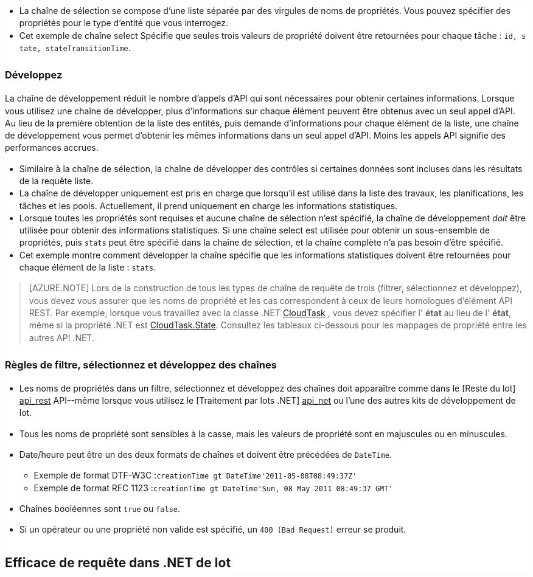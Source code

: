 - La chaîne de sélection se compose d’une liste séparée par des virgules de noms de propriétés. Vous pouvez spécifier des propriétés pour le type d’entité que vous interrogez.
- Cet exemple de chaîne select Spécifie que seules trois valeurs de propriété doivent être retournées pour chaque tâche : `id, state, stateTransitionTime`.

### <a name="expand"></a>Développez
La chaîne de développement réduit le nombre d’appels d’API qui sont nécessaires pour obtenir certaines informations. Lorsque vous utilisez une chaîne de développer, plus d’informations sur chaque élément peuvent être obtenus avec un seul appel d’API. Au lieu de la première obtention de la liste des entités, puis demande d’informations pour chaque élément de la liste, une chaîne de développement vous permet d’obtenir les mêmes informations dans un seul appel d’API. Moins les appels API signifie des performances accrues.

- Similaire à la chaîne de sélection, la chaîne de développer des contrôles si certaines données sont incluses dans les résultats de la requête liste.
- La chaîne de développer uniquement est pris en charge que lorsqu’il est utilisé dans la liste des travaux, les planifications, les tâches et les pools. Actuellement, il prend uniquement en charge les informations statistiques.
- Lorsque toutes les propriétés sont requises et aucune chaîne de sélection n’est spécifié, la chaîne de développement *doit* être utilisée pour obtenir des informations statistiques. Si une chaîne select est utilisée pour obtenir un sous-ensemble de propriétés, puis `stats` peut être spécifié dans la chaîne de sélection, et la chaîne complète n’a pas besoin d’être spécifié.
- Cet exemple montre comment développer la chaîne spécifie que les informations statistiques doivent être retournées pour chaque élément de la liste : `stats`.

> [AZURE.NOTE] Lors de la construction de tous les types de chaîne de requête de trois (filtrer, sélectionnez et développez), vous devez vous assurer que les noms de propriété et les cas correspondent à ceux de leurs homologues d’élément API REST. Par exemple, lorsque vous travaillez avec la classe .NET [CloudTask](https://msdn.microsoft.com/library/azure/microsoft.azure.batch.cloudtask) , vous devez spécifier l' **état** au lieu de l' **état**, même si la propriété .NET est [CloudTask.State](https://msdn.microsoft.com/library/azure/microsoft.azure.batch.cloudtask.state). Consultez les tableaux ci-dessous pour les mappages de propriété entre les autres API .NET.

### <a name="rules-for-filter-select-and-expand-strings"></a>Règles de filtre, sélectionnez et développez des chaînes

- Les noms de propriétés dans un filtre, sélectionnez et développez des chaînes doit apparaître comme dans le [Reste du lot] [ api_rest] API--même lorsque vous utilisez le [Traitement par lots .NET] [ api_net] ou l’une des autres kits de développement de lot.
- Tous les noms de propriété sont sensibles à la casse, mais les valeurs de propriété sont en majuscules ou en minuscules.
- Date/heure peut être un des deux formats de chaînes et doivent être précédées de `DateTime`.

  - Exemple de format DTF-W3C :`creationTime gt DateTime'2011-05-08T08:49:37Z'`
  - Exemple de format RFC 1123 :`creationTime gt DateTime'Sun, 08 May 2011 08:49:37 GMT'`
- Chaînes booléennes sont `true` ou `false`.
- Si un opérateur ou une propriété non valide est spécifié, un `400 (Bad Request)` erreur se produit.

## <a name="efficient-querying-in-batch-net"></a>Efficace de requête dans .NET de lot


[api_net]: http://msdn.microsoft.com/library/azure/mt348682.aspx
[api_net_listjobs]: https://msdn.microsoft.com/library/azure/microsoft.azure.batch.joboperations.listjobs.aspx
[api_rest]: http://msdn.microsoft.com/library/azure/dn820158.aspx
[batch_metrics]: https://github.com/Azure/azure-batch-samples/tree/master/CSharp/BatchMetrics
[efficient_query_sample]: https://github.com/Azure/azure-batch-samples/tree/master/CSharp/ArticleProjects/EfficientListQueries
[forum]: https://social.msdn.microsoft.com/forums/azure/en-US/home?forum=azurebatch
[github_samples]: https://github.com/Azure/azure-batch-samples
[odata]: https://msdn.microsoft.com/library/azure/microsoft.azure.batch.odatadetaillevel.aspx
[odata_ctor]: https://msdn.microsoft.com/library/azure/dn866178.aspx
[odata_expand]: https://msdn.microsoft.com/library/azure/microsoft.azure.batch.odatadetaillevel.expandclause.aspx
[odata_filter]: https://msdn.microsoft.com/library/azure/microsoft.azure.batch.odatadetaillevel.filterclause.aspx
[odata_select]: https://msdn.microsoft.com/library/azure/microsoft.azure.batch.odatadetaillevel.selectclause.aspx
[net_list_certs]: https://msdn.microsoft.com/library/azure/microsoft.azure.batch.certificateoperations.listcertificates.aspx
[net_list_compute_nodes]: https://msdn.microsoft.com/library/azure/microsoft.azure.batch.pooloperations.listcomputenodes.aspx
[net_list_job_schedules]: https://msdn.microsoft.com/library/azure/microsoft.azure.batch.jobscheduleoperations.listjobschedules.aspx
[net_list_jobprep_status]: https://msdn.microsoft.com/library/azure/microsoft.azure.batch.joboperations.listjobpreparationandreleasetaskstatus.aspx
[net_list_jobs]: https://msdn.microsoft.com/library/azure/microsoft.azure.batch.joboperations.listjobs.aspx
[net_list_nodefiles]: https://msdn.microsoft.com/library/azure/microsoft.azure.batch.joboperations.listnodefiles.aspx
[net_list_pools]: https://msdn.microsoft.com/library/azure/microsoft.azure.batch.pooloperations.listpools.aspx
[net_list_schedule_jobs]: https://msdn.microsoft.com/library/azure/microsoft.azure.batch.jobscheduleoperations.listjobs.aspx
[net_list_task_files]: https://msdn.microsoft.com/library/azure/microsoft.azure.batch.cloudtask.listnodefiles.aspx
[net_list_tasks]: https://msdn.microsoft.com/library/azure/microsoft.azure.batch.joboperations.listtasks.aspx
[rest_list_certs]: https://msdn.microsoft.com/library/azure/dn820154.aspx
[rest_list_compute_nodes]: https://msdn.microsoft.com/library/azure/dn820159.aspx
[rest_list_job_schedules]: https://msdn.microsoft.com/library/azure/mt282174.aspx
[rest_list_jobprep_status]: https://msdn.microsoft.com/library/azure/mt282170.aspx
[rest_list_jobs]: https://msdn.microsoft.com/library/azure/dn820117.aspx
[rest_list_nodefiles]: https://msdn.microsoft.com/library/azure/dn820151.aspx
[rest_list_pools]: https://msdn.microsoft.com/library/azure/dn820101.aspx
[rest_list_schedule_jobs]: https://msdn.microsoft.com/library/azure/mt282169.aspx
[rest_list_task_files]: https://msdn.microsoft.com/library/azure/dn820142.aspx
[rest_list_tasks]: https://msdn.microsoft.com/library/azure/dn820187.aspx
[rest_get_cert]: https://msdn.microsoft.com/library/azure/dn820176.aspx
[rest_get_job]: https://msdn.microsoft.com/library/azure/dn820106.aspx
[rest_get_node]: https://msdn.microsoft.com/library/azure/dn820168.aspx
[rest_get_pool]: https://msdn.microsoft.com/library/azure/dn820165.aspx
[rest_get_schedule]: https://msdn.microsoft.com/library/azure/mt282171.aspx
[rest_get_task]: https://msdn.microsoft.com/library/azure/dn820133.aspx
[net_cert]: https://msdn.microsoft.com/library/azure/microsoft.azure.batch.certificate.aspx
[net_job]: https://msdn.microsoft.com/library/azure/microsoft.azure.batch.cloudjob.aspx
[net_node]: https://msdn.microsoft.com/library/azure/microsoft.azure.batch.computenode.aspx
[net_pool]: https://msdn.microsoft.com/library/azure/microsoft.azure.batch.cloudpool.aspx
[net_schedule]: https://msdn.microsoft.com/library/azure/microsoft.azure.batch.cloudjobschedule.aspx
[net_task]: https://msdn.microsoft.com/library/azure/microsoft.azure.batch.cloudtask.aspx